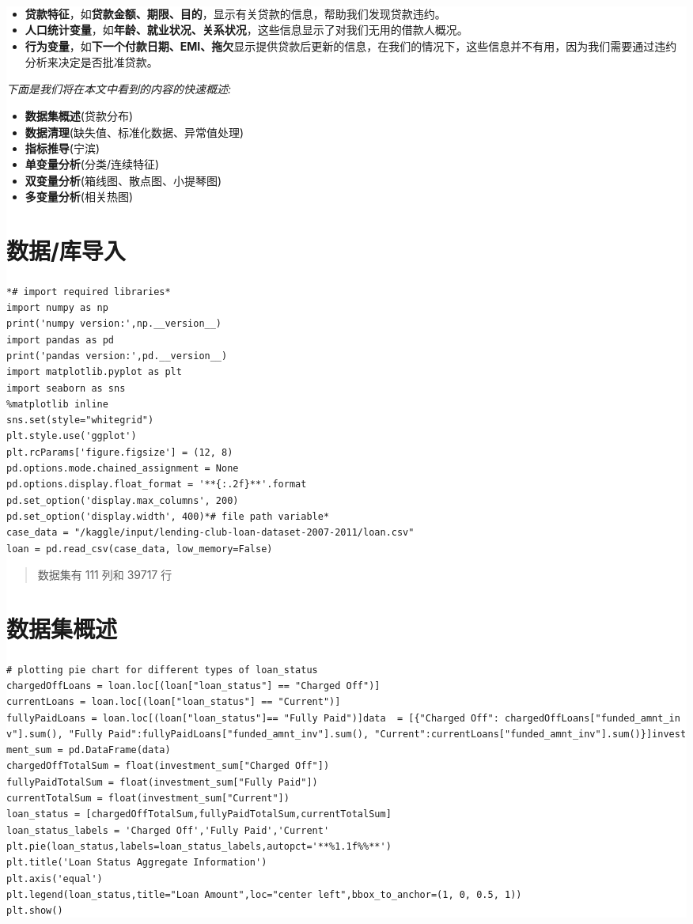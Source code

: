 *   **贷款特征**，如**贷款金额、期限、目的**，显示有关贷款的信息，帮助我们发现贷款违约。
*   **人口统计变量**，如**年龄、就业状况、关系状况**，这些信息显示了对我们无用的借款人概况。
*   **行为变量**，如**下一个付款日期、EMI、拖欠**显示提供贷款后更新的信息，在我们的情况下，这些信息并不有用，因为我们需要通过违约分析来决定是否批准贷款。

*下面是我们将在本文中看到的内容的快速概述:*

*   **数据集概述**(贷款分布)
*   **数据清理**(缺失值、标准化数据、异常值处理)
*   **指标推导**(宁滨)
*   **单变量分析**(分类/连续特征)
*   **双变量分析**(箱线图、散点图、小提琴图)
*   **多变量分析**(相关热图)

# 数据/库导入

```
*# import required libraries*
import numpy as np
print('numpy version:',np.__version__)
import pandas as pd
print('pandas version:',pd.__version__)
import matplotlib.pyplot as plt
import seaborn as sns
%matplotlib inline
sns.set(style="whitegrid")
plt.style.use('ggplot')
plt.rcParams['figure.figsize'] = (12, 8)
pd.options.mode.chained_assignment = None
pd.options.display.float_format = '**{:.2f}**'.format
pd.set_option('display.max_columns', 200)
pd.set_option('display.width', 400)*# file path variable*
case_data = "/kaggle/input/lending-club-loan-dataset-2007-2011/loan.csv"
loan = pd.read_csv(case_data, low_memory=False)
```

> 数据集有 111 列和 39717 行

# 数据集概述

```
# plotting pie chart for different types of loan_status
chargedOffLoans = loan.loc[(loan["loan_status"] == "Charged Off")]
currentLoans = loan.loc[(loan["loan_status"] == "Current")]
fullyPaidLoans = loan.loc[(loan["loan_status"]== "Fully Paid")]data  = [{"Charged Off": chargedOffLoans["funded_amnt_inv"].sum(), "Fully Paid":fullyPaidLoans["funded_amnt_inv"].sum(), "Current":currentLoans["funded_amnt_inv"].sum()}]investment_sum = pd.DataFrame(data) 
chargedOffTotalSum = float(investment_sum["Charged Off"])
fullyPaidTotalSum = float(investment_sum["Fully Paid"])
currentTotalSum = float(investment_sum["Current"])
loan_status = [chargedOffTotalSum,fullyPaidTotalSum,currentTotalSum]
loan_status_labels = 'Charged Off','Fully Paid','Current'
plt.pie(loan_status,labels=loan_status_labels,autopct='**%1.1f%%**')
plt.title('Loan Status Aggregate Information')
plt.axis('equal')
plt.legend(loan_status,title="Loan Amount",loc="center left",bbox_to_anchor=(1, 0, 0.5, 1))
plt.show()
```
